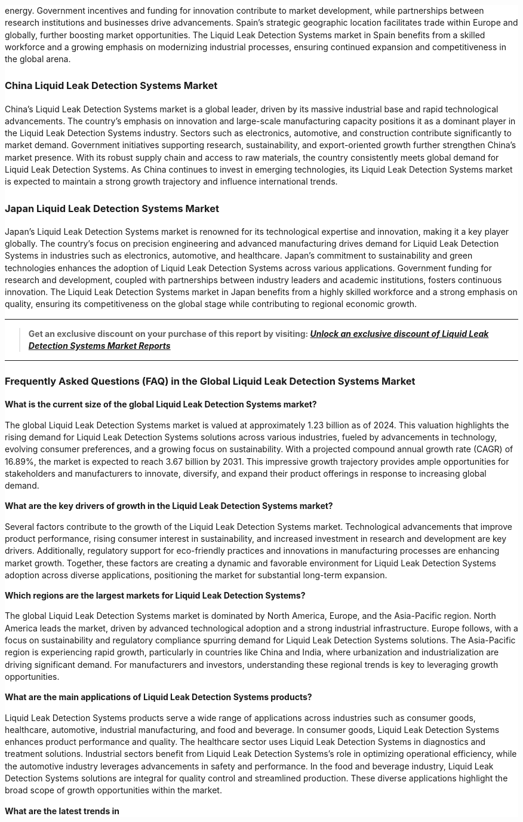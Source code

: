 energy. Government incentives and funding for innovation contribute to market development, while partnerships between research institutions and businesses drive advancements. Spain&rsquo;s strategic geographic location facilitates trade within Europe and globally, further boosting market opportunities. The Liquid Leak Detection Systems market in Spain benefits from a skilled workforce and a growing emphasis on modernizing industrial processes, ensuring continued expansion and competitiveness in the global arena.</p><h3>China Liquid Leak Detection Systems Market</h3><p>China&rsquo;s Liquid Leak Detection Systems market is a global leader, driven by its massive industrial base and rapid technological advancements. The country&rsquo;s emphasis on innovation and large-scale manufacturing capacity positions it as a dominant player in the Liquid Leak Detection Systems industry. Sectors such as electronics, automotive, and construction contribute significantly to market demand. Government initiatives supporting research, sustainability, and export-oriented growth further strengthen China&rsquo;s market presence. With its robust supply chain and access to raw materials, the country consistently meets global demand for Liquid Leak Detection Systems. As China continues to invest in emerging technologies, its Liquid Leak Detection Systems market is expected to maintain a strong growth trajectory and influence international trends.</p><h3>Japan Liquid Leak Detection Systems Market</h3><p>Japan&rsquo;s Liquid Leak Detection Systems market is renowned for its technological expertise and innovation, making it a key player globally. The country&rsquo;s focus on precision engineering and advanced manufacturing drives demand for Liquid Leak Detection Systems in industries such as electronics, automotive, and healthcare. Japan&rsquo;s commitment to sustainability and green technologies enhances the adoption of Liquid Leak Detection Systems across various applications. Government funding for research and development, coupled with partnerships between industry leaders and academic institutions, fosters continuous innovation. The Liquid Leak Detection Systems market in Japan benefits from a highly skilled workforce and a strong emphasis on quality, ensuring its competitiveness on the global stage while contributing to regional economic growth.</p><hr /><blockquote><p><strong>Get an exclusive discount on your purchase of this report by visiting: <em><a href="://marketresearchpulse.com/ask-for-discount/27314?utm_source=Github&amp;utm_medium=0116">Unlock an exclusive discount of Liquid Leak Detection Systems Market Reports</a></em>&nbsp;</strong></p></blockquote><hr /><h3>Frequently Asked Questions (FAQ) in the Global Liquid Leak Detection Systems Market</h3><p><strong>What is the current size of the global Liquid Leak Detection Systems market?</strong></p><p>The global Liquid Leak Detection Systems market is valued at approximately 1.23 billion as of 2024. This valuation highlights the rising demand for Liquid Leak Detection Systems solutions across various industries, fueled by advancements in technology, evolving consumer preferences, and a growing focus on sustainability. With a projected compound annual growth rate (CAGR) of 16.89%, the market is expected to reach 3.67 billion by 2031. This impressive growth trajectory provides ample opportunities for stakeholders and manufacturers to innovate, diversify, and expand their product offerings in response to increasing global demand.</p><p><strong>What are the key drivers of growth in the Liquid Leak Detection Systems market?</strong></p><p>Several factors contribute to the growth of the Liquid Leak Detection Systems market. Technological advancements that improve product performance, rising consumer interest in sustainability, and increased investment in research and development are key drivers. Additionally, regulatory support for eco-friendly practices and innovations in manufacturing processes are enhancing market growth. Together, these factors are creating a dynamic and favorable environment for Liquid Leak Detection Systems adoption across diverse applications, positioning the market for substantial long-term expansion.</p><p><strong>Which regions are the largest markets for Liquid Leak Detection Systems?</strong></p><p>The global Liquid Leak Detection Systems market is dominated by North America, Europe, and the Asia-Pacific region. North America leads the market, driven by advanced technological adoption and a strong industrial infrastructure. Europe follows, with a focus on sustainability and regulatory compliance spurring demand for Liquid Leak Detection Systems solutions. The Asia-Pacific region is experiencing rapid growth, particularly in countries like China and India, where urbanization and industrialization are driving significant demand. For manufacturers and investors, understanding these regional trends is key to leveraging growth opportunities.</p><p><strong>What are the main applications of Liquid Leak Detection Systems products?</strong></p><p>Liquid Leak Detection Systems products serve a wide range of applications across industries such as consumer goods, healthcare, automotive, industrial manufacturing, and food and beverage. In consumer goods, Liquid Leak Detection Systems enhances product performance and quality. The healthcare sector uses Liquid Leak Detection Systems in diagnostics and treatment solutions. Industrial sectors benefit from Liquid Leak Detection Systems&rsquo;s role in optimizing operational efficiency, while the automotive industry leverages advancements in safety and performance. In the food and beverage industry, Liquid Leak Detection Systems solutions are integral for quality control and streamlined production. These diverse applications highlight the broad scope of growth opportunities within the market.</p><p><strong>What are the latest trends in